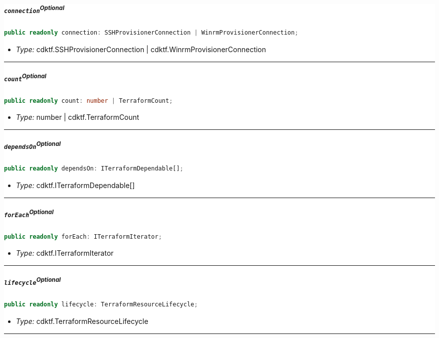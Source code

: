 
##### `connection`<sup>Optional</sup> <a name="connection" id="@cdktf/provider-tfe.agentToken.AgentTokenConfig.property.connection"></a>

```typescript
public readonly connection: SSHProvisionerConnection | WinrmProvisionerConnection;
```

- *Type:* cdktf.SSHProvisionerConnection | cdktf.WinrmProvisionerConnection

---

##### `count`<sup>Optional</sup> <a name="count" id="@cdktf/provider-tfe.agentToken.AgentTokenConfig.property.count"></a>

```typescript
public readonly count: number | TerraformCount;
```

- *Type:* number | cdktf.TerraformCount

---

##### `dependsOn`<sup>Optional</sup> <a name="dependsOn" id="@cdktf/provider-tfe.agentToken.AgentTokenConfig.property.dependsOn"></a>

```typescript
public readonly dependsOn: ITerraformDependable[];
```

- *Type:* cdktf.ITerraformDependable[]

---

##### `forEach`<sup>Optional</sup> <a name="forEach" id="@cdktf/provider-tfe.agentToken.AgentTokenConfig.property.forEach"></a>

```typescript
public readonly forEach: ITerraformIterator;
```

- *Type:* cdktf.ITerraformIterator

---

##### `lifecycle`<sup>Optional</sup> <a name="lifecycle" id="@cdktf/provider-tfe.agentToken.AgentTokenConfig.property.lifecycle"></a>

```typescript
public readonly lifecycle: TerraformResourceLifecycle;
```

- *Type:* cdktf.TerraformResourceLifecycle

---
